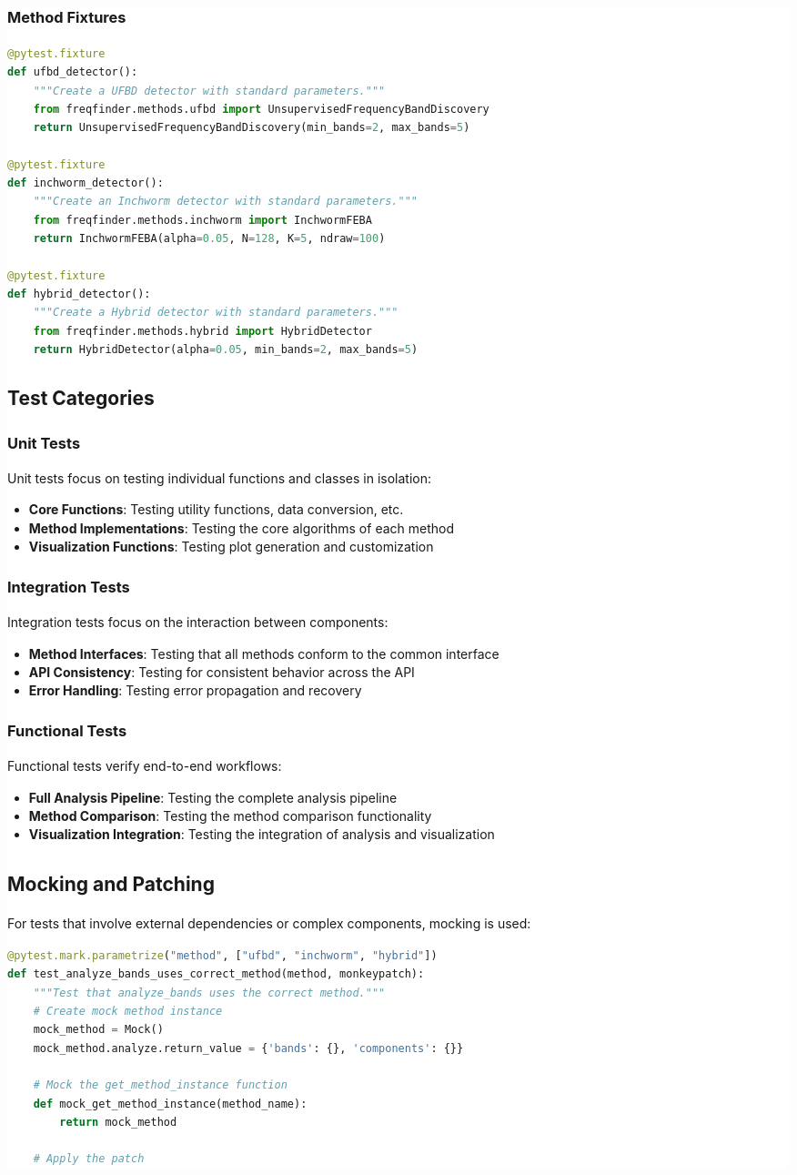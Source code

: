 ### Method Fixtures

```python
@pytest.fixture
def ufbd_detector():
    """Create a UFBD detector with standard parameters."""
    from freqfinder.methods.ufbd import UnsupervisedFrequencyBandDiscovery
    return UnsupervisedFrequencyBandDiscovery(min_bands=2, max_bands=5)
    
@pytest.fixture
def inchworm_detector():
    """Create an Inchworm detector with standard parameters."""
    from freqfinder.methods.inchworm import InchwormFEBA
    return InchwormFEBA(alpha=0.05, N=128, K=5, ndraw=100)
    
@pytest.fixture
def hybrid_detector():
    """Create a Hybrid detector with standard parameters."""
    from freqfinder.methods.hybrid import HybridDetector
    return HybridDetector(alpha=0.05, min_bands=2, max_bands=5)
```

## Test Categories

### Unit Tests

Unit tests focus on testing individual functions and classes in isolation:

- **Core Functions**: Testing utility functions, data conversion, etc.
- **Method Implementations**: Testing the core algorithms of each method
- **Visualization Functions**: Testing plot generation and customization

### Integration Tests

Integration tests focus on the interaction between components:

- **Method Interfaces**: Testing that all methods conform to the common interface
- **API Consistency**: Testing for consistent behavior across the API
- **Error Handling**: Testing error propagation and recovery

### Functional Tests

Functional tests verify end-to-end workflows:

- **Full Analysis Pipeline**: Testing the complete analysis pipeline
- **Method Comparison**: Testing the method comparison functionality
- **Visualization Integration**: Testing the integration of analysis and visualization

## Mocking and Patching

For tests that involve external dependencies or complex components, mocking is used:

```python
@pytest.mark.parametrize("method", ["ufbd", "inchworm", "hybrid"])
def test_analyze_bands_uses_correct_method(method, monkeypatch):
    """Test that analyze_bands uses the correct method."""
    # Create mock method instance
    mock_method = Mock()
    mock_method.analyze.return_value = {'bands': {}, 'components': {}}
    
    # Mock the get_method_instance function
    def mock_get_method_instance(method_name):
        return mock_method
        
    # Apply the patch
```